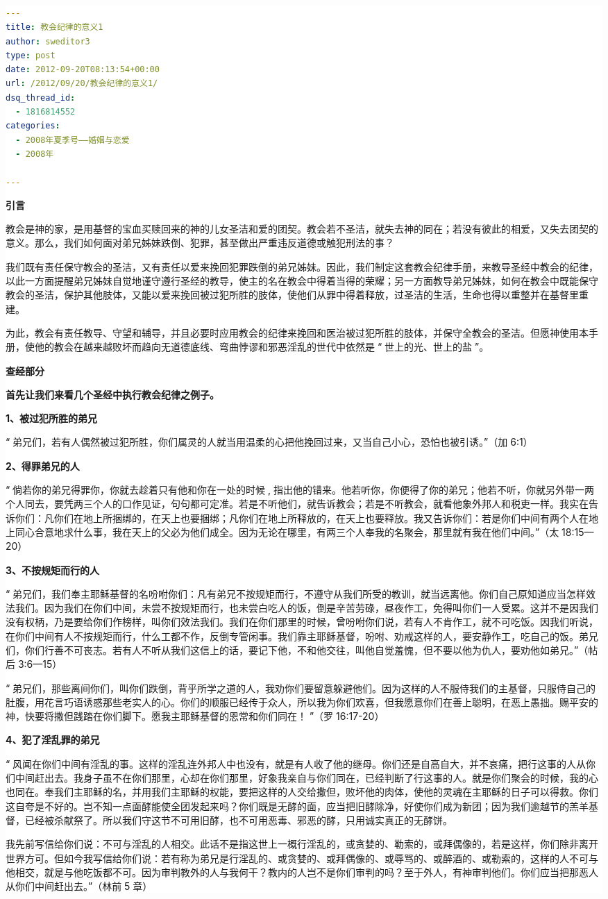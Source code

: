 ```yaml
---
title: 教会纪律的意义1
author: sweditor3
type: post
date: 2012-09-20T08:13:54+00:00
url: /2012/09/20/教会纪律的意义1/
dsq_thread_id:
  - 1816814552
categories:
  - 2008年夏季号——婚姻与恋爱
  - 2008年

---
```

**引言**

教会是神的家，是用基督的宝血买赎回来的神的儿女圣洁和爱的团契。教会若不圣洁，就失去神的同在；若没有彼此的相爱，又失去团契的意义。那么，我们如何面对弟兄姊妹跌倒、犯罪，甚至做出严重违反道德或触犯刑法的事？

我们既有责任保守教会的圣洁，又有责任以爱来挽回犯罪跌倒的弟兄姊妹。因此，我们制定这套教会纪律手册，来教导圣经中教会的纪律，以此一方面提醒弟兄姊妹自觉地谨守遵行圣经的教导，使主的名在教会中得着当得的荣耀；另一方面教导弟兄姊妹，如何在教会中既能保守教会的圣洁，保护其他肢体，又能以爱来挽回被过犯所胜的肢体，使他们从罪中得着释放，过圣洁的生活，生命也得以重整并在基督里重建。

为此，教会有责任教导、守望和辅导，并且必要时应用教会的纪律来挽回和医治被过犯所胜的肢体，并保守全教会的圣洁。但愿神使用本手册，使他的教会在越来越败坏而趋向无道德底线、弯曲悖谬和邪恶淫乱的世代中依然是 “ 世上的光、世上的盐 ”。

**查经部分**

**首先让我们来看几个圣经中执行教会纪律之例子。**

**1、被过犯所胜的弟兄**

“ 弟兄们，若有人偶然被过犯所胜，你们属灵的人就当用温柔的心把他挽回过来，又当自己小心，恐怕也被引诱。”（加 6:1）

**2、得罪弟兄的人**

“ 倘若你的弟兄得罪你，你就去趁着只有他和你在一处的时候 , 指出他的错来。他若听你，你便得了你的弟兄；他若不听，你就另外带一两个人同去，要凭两三个人的口作见证，句句都可定准。若是不听他们，就告诉教会；若是不听教会，就看他象外邦人和税吏一样。我实在告诉你们：凡你们在地上所捆绑的，在天上也要捆绑；凡你们在地上所释放的，在天上也要释放。我又告诉你们：若是你们中间有两个人在地上同心合意地求什么事，我在天上的父必为他们成全。因为无论在哪里，有两三个人奉我的名聚会，那里就有我在他们中间。”（太 18:15—20）

**3、不按规矩而行的人**

“ 弟兄们，我们奉主耶稣基督的名吩咐你们：凡有弟兄不按规矩而行，不遵守从我们所受的教训，就当远离他。你们自己原知道应当怎样效法我们。因为我们在你们中间，未尝不按规矩而行，也未尝白吃人的饭，倒是辛苦劳碌，昼夜作工，免得叫你们一人受累。这并不是因我们没有权柄，乃是要给你们作榜样，叫你们效法我们。我们在你们那里的时候，曾吩咐你们说，若有人不肯作工，就不可吃饭。因我们听说，在你们中间有人不按规矩而行，什么工都不作，反倒专管闲事。我们靠主耶稣基督，吩咐、劝戒这样的人，要安静作工，吃自己的饭。弟兄们，你们行善不可丧志。若有人不听从我们这信上的话，要记下他，不和他交往，叫他自觉羞愧，但不要以他为仇人，要劝他如弟兄。”（帖后 3:6—15）

“ 弟兄们，那些离间你们，叫你们跌倒，背乎所学之道的人，我劝你们要留意躲避他们。因为这样的人不服侍我们的主基督，只服侍自己的肚腹，用花言巧语诱惑那些老实人的心。你们的顺服已经传于众人，所以我为你们欢喜，但我愿意你们在善上聪明，在恶上愚拙。赐平安的神，快要将撒但践踏在你们脚下。愿我主耶稣基督的恩常和你们同在！ ”（罗 16:17-20）

**4、犯了淫乱罪的弟兄**

“ 风闻在你们中间有淫乱的事。这样的淫乱连外邦人中也没有，就是有人收了他的继母。你们还是自高自大，并不哀痛，把行这事的人从你们中间赶出去。我身子虽不在你们那里，心却在你们那里，好象我亲自与你们同在，已经判断了行这事的人。就是你们聚会的时候，我的心也同在。奉我们主耶稣的名，并用我们主耶稣的权能，要把这样的人交给撒但，败坏他的肉体，使他的灵魂在主耶稣的日子可以得救。你们这自夸是不好的。岂不知一点面酵能使全团发起来吗？你们既是无酵的面，应当把旧酵除净，好使你们成为新团；因为我们逾越节的羔羊基督，已经被杀献祭了。所以我们守这节不可用旧酵，也不可用恶毒、邪恶的酵，只用诚实真正的无酵饼。

我先前写信给你们说：不可与淫乱的人相交。此话不是指这世上一概行淫乱的，或贪婪的、勒索的，或拜偶像的，若是这样，你们除非离开世界方可。但如今我写信给你们说：若有称为弟兄是行淫乱的、或贪婪的、或拜偶像的、或辱骂的、或醉酒的、或勒索的，这样的人不可与他相交，就是与他吃饭都不可。因为审判教外的人与我何干？教内的人岂不是你们审判的吗？至于外人，有神审判他们。你们应当把那恶人从你们中间赶出去。”（林前 5 章）
